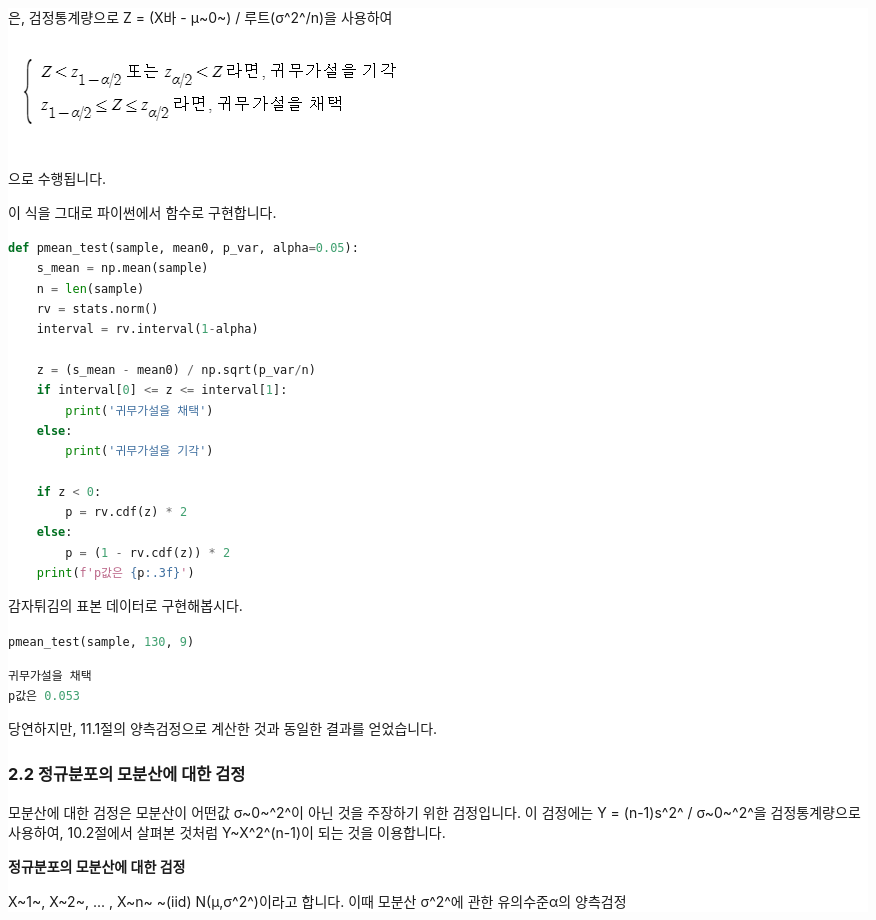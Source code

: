 은, 검정통계량으로 Z = (X바 - μ~0~) / 루트(σ^2^/n)을 사용하여

![11-5](image/11/11-5.png)

으로 수행됩니다.

이 식을 그대로 파이썬에서 함수로 구현합니다.

```python
def pmean_test(sample, mean0, p_var, alpha=0.05):
    s_mean = np.mean(sample)
    n = len(sample)
    rv = stats.norm()
    interval = rv.interval(1-alpha)

    z = (s_mean - mean0) / np.sqrt(p_var/n)
    if interval[0] <= z <= interval[1]:
        print('귀무가설을 채택')
    else:
        print('귀무가설을 기각')

    if z < 0:
        p = rv.cdf(z) * 2
    else:
        p = (1 - rv.cdf(z)) * 2
    print(f'p값은 {p:.3f}')
```



감자튀김의 표본 데이터로 구현해봅시다.

```python
pmean_test(sample, 130, 9)
```

```python
귀무가설을 채택
p값은 0.053
```

당연하지만, 11.1절의 양측검정으로 계산한 것과 동일한 결과를 얻었습니다.



### 2.2 정규분포의 모분산에 대한 검정

모분산에 대한 검정은 모분산이 어떤값 σ~0~^2^이 아닌 것을 주장하기 위한 검정입니다. 이 검정에는 Y = (n-1)s^2^ / σ~0~^2^을 검정통계량으로 사용하여, 10.2절에서 살펴본 것처럼 Y~X^2^(n-1)이 되는 것을 이용합니다.

**정규분포의 모분산에 대한 검정**

X~1~, X~2~, ... , X~n~ ~(iid) N(μ,σ^2^)이라고 합니다. 이때 모분산 σ^2^에 관한 유의수준α의 양측검정
